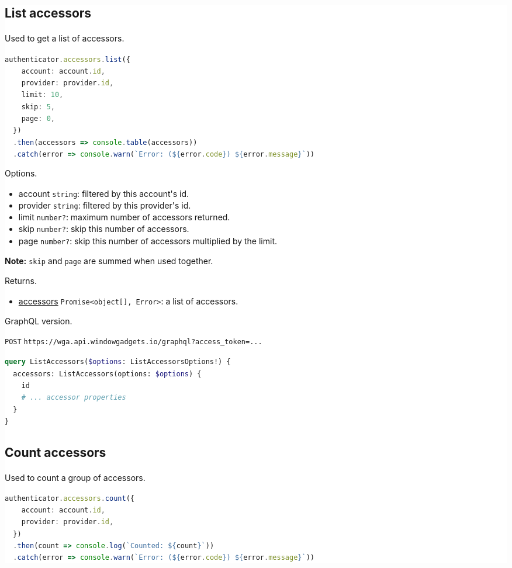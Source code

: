 ## List accessors

Used to get a list of accessors.

```ts
authenticator.accessors.list({
    account: account.id,
    provider: provider.id,
    limit: 10,
    skip: 5,
    page: 0,
  })
  .then(accessors => console.table(accessors))
  .catch(error => console.warn(`Error: (${error.code}) ${error.message}`))
```

Options.

- account `string`: filtered by this account's id.
- provider `string`: filtered by this provider's id.
- limit `number?`: maximum number of accessors returned.
- skip `number?`: skip this number of accessors.
- page `number?`: skip this number of accessors multiplied by the limit.

**Note:** `skip` and `page` are summed when used together.

Returns.

- [accessors](#Model) `Promise<object[], Error>`: a list of accessors.

GraphQL version.

`POST` `https://wga.api.windowgadgets.io/graphql?access_token=...`

```graphql
query ListAccessors($options: ListAccessorsOptions!) {
  accessors: ListAccessors(options: $options) {
    id
    # ... accessor properties
  }
}
```

## Count accessors

Used to count a group of accessors.

```ts
authenticator.accessors.count({
    account: account.id,
    provider: provider.id,
  })
  .then(count => console.log(`Counted: ${count}`))
  .catch(error => console.warn(`Error: (${error.code}) ${error.message}`))
```
